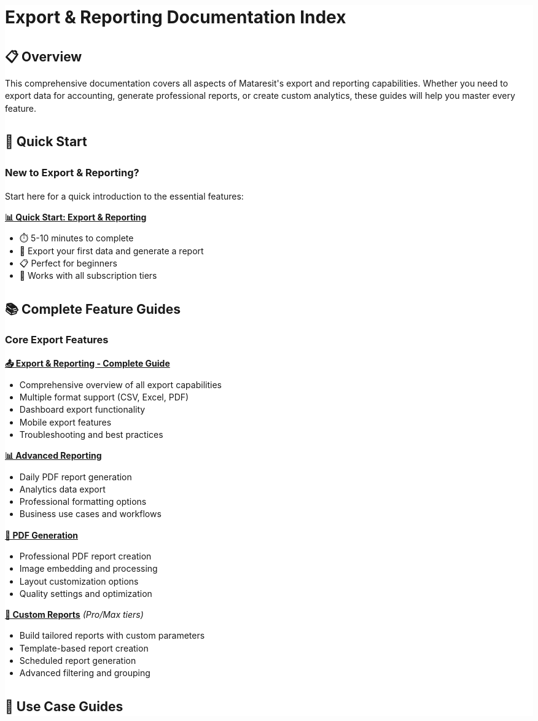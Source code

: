 # Export & Reporting Documentation Index

## 📋 Overview

This comprehensive documentation covers all aspects of Mataresit's export and reporting capabilities. Whether you need to export data for accounting, generate professional reports, or create custom analytics, these guides will help you master every feature.

## 🚀 Quick Start

### New to Export & Reporting?
Start here for a quick introduction to the essential features:

**[📊 Quick Start: Export & Reporting](quick-start-export-reporting.md)**
- ⏱️ 5-10 minutes to complete
- 🎯 Export your first data and generate a report
- 📋 Perfect for beginners
- 🔧 Works with all subscription tiers

## 📚 Complete Feature Guides

### Core Export Features

**[📤 Export & Reporting - Complete Guide](export-reporting.md)**
- Comprehensive overview of all export capabilities
- Multiple format support (CSV, Excel, PDF)
- Dashboard export functionality
- Mobile export features
- Troubleshooting and best practices

**[📊 Advanced Reporting](advanced-reporting.md)**
- Daily PDF report generation
- Analytics data export
- Professional formatting options
- Business use cases and workflows

**[📄 PDF Generation](pdf-generation.md)**
- Professional PDF report creation
- Image embedding and processing
- Layout customization options
- Quality settings and optimization

**[🔧 Custom Reports](custom-reports.md)** *(Pro/Max tiers)*
- Build tailored reports with custom parameters
- Template-based report creation
- Scheduled report generation
- Advanced filtering and grouping

## 🎯 Use Case Guides
